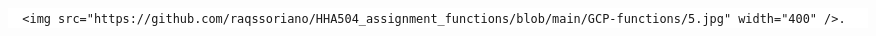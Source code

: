       <img src="https://github.com/raqssoriano/HHA504_assignment_functions/blob/main/GCP-functions/5.jpg" width="400" />.
